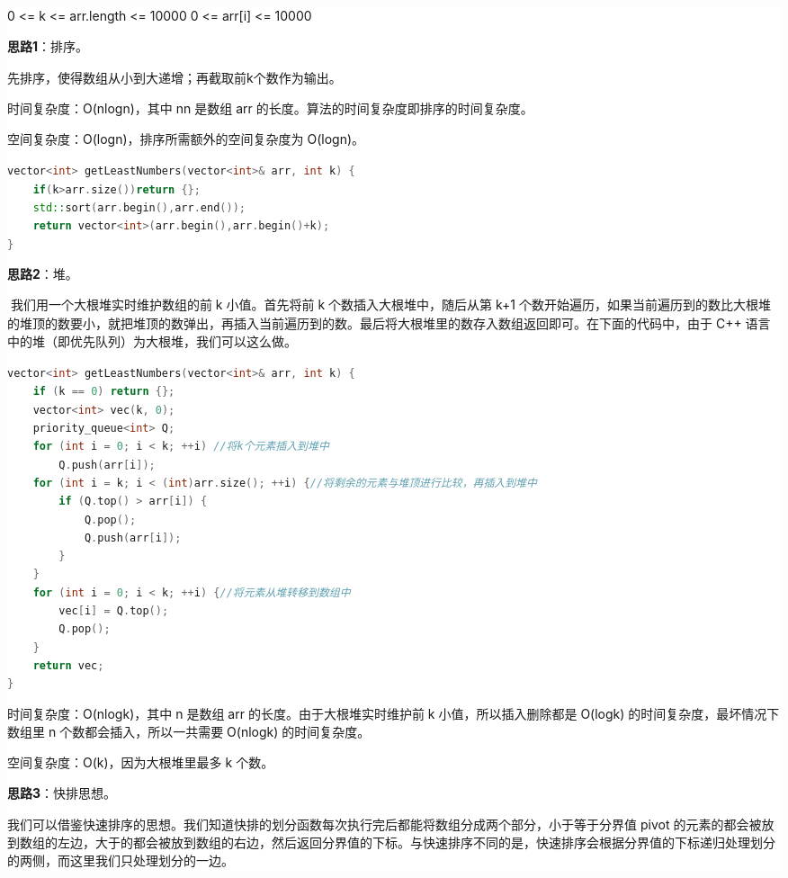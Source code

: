 0 <= k <= arr.length <= 10000
0 <= arr[i] <= 10000



**思路1**：排序。

先排序，使得数组从小到大递增；再截取前k个数作为输出。

时间复杂度：O(nlogn)，其中 nn 是数组 arr 的长度。算法的时间复杂度即排序的时间复杂度。

空间复杂度：O(logn)，排序所需额外的空间复杂度为 O(logn)。



```C++
vector<int> getLeastNumbers(vector<int>& arr, int k) {
    if(k>arr.size())return {};
    std::sort(arr.begin(),arr.end());
    return vector<int>(arr.begin(),arr.begin()+k);
}
```



**思路2**：堆。

​	我们用一个大根堆实时维护数组的前 k 小值。首先将前 k 个数插入大根堆中，随后从第 k+1 个数开始遍历，如果当前遍历到的数比大根堆的堆顶的数要小，就把堆顶的数弹出，再插入当前遍历到的数。最后将大根堆里的数存入数组返回即可。在下面的代码中，由于 C++ 语言中的堆（即优先队列）为大根堆，我们可以这么做。

```C++
vector<int> getLeastNumbers(vector<int>& arr, int k) {
    if (k == 0) return {};
    vector<int> vec(k, 0);
    priority_queue<int> Q;
    for (int i = 0; i < k; ++i) //将k个元素插入到堆中
        Q.push(arr[i]);
    for (int i = k; i < (int)arr.size(); ++i) {//将剩余的元素与堆顶进行比较，再插入到堆中
        if (Q.top() > arr[i]) {
            Q.pop();
            Q.push(arr[i]);
        }
    }
    for (int i = 0; i < k; ++i) {//将元素从堆转移到数组中
        vec[i] = Q.top();
        Q.pop();
    }
    return vec;
}
```

时间复杂度：O(nlogk)，其中 n 是数组 arr 的长度。由于大根堆实时维护前 k 小值，所以插入删除都是 O(logk) 的时间复杂度，最坏情况下数组里 n 个数都会插入，所以一共需要 O(nlogk) 的时间复杂度。

空间复杂度：O(k)，因为大根堆里最多 k 个数。



**思路3**：快排思想。

我们可以借鉴快速排序的思想。我们知道快排的划分函数每次执行完后都能将数组分成两个部分，小于等于分界值 pivot 的元素的都会被放到数组的左边，大于的都会被放到数组的右边，然后返回分界值的下标。与快速排序不同的是，快速排序会根据分界值的下标递归处理划分的两侧，而这里我们只处理划分的一边。
